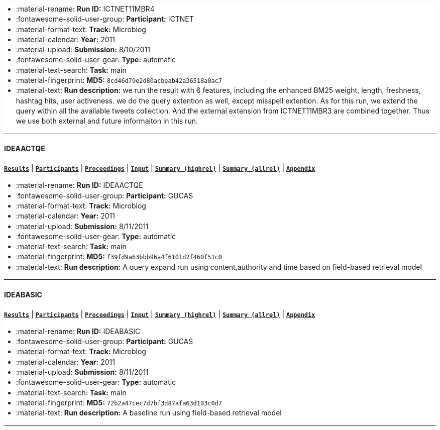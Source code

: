 - :material-rename: **Run ID:** ICTNET11MBR4 
- :fontawesome-solid-user-group: **Participant:** ICTNET 
- :material-format-text: **Track:** Microblog 
- :material-calendar: **Year:** 2011 
- :material-upload: **Submission:** 8/10/2011 
- :fontawesome-solid-user-gear: **Type:** automatic 
- :material-text-search: **Task:** main 
- :material-fingerprint: **MD5:** `8cd46d79e2d80acbeab42a36518a0ac7` 
- :material-text: **Run description:** we run the result with 6 features, including the enhanced BM25 weight, length, freshness, hashtag hits, user activeness. we do the query extention as well, except misspell extention. As for this run, we extend the query within all the available tweets collection. And the external extension from ICTNET11MBR3 are combined together. Thus we use both external and future informaiton in this run. 

---
#### IDEAACTQE 
[**`Results`**](./results.md#ideaactqe) | [**`Participants`**](./participants.md#gucas) | [**`Proceedings`**](./proceedings.md#gucas-at-trec-2011-microblog-track) | [**`Input`**](https://trec.nist.gov/results/trec20/microblog/input.IDEAACTQE.gz) | [**`Summary (highrel)`**](https://trec.nist.gov/results/trec20/microblog/summary.highrel.IDEAACTQE) | [**`Summary (allrel)`**](https://trec.nist.gov/results/trec20/microblog/summary.allrel.IDEAACTQE) | [**`Appendix`**](https://trec.nist.gov/pubs/trec20/appendices/microblog/IDEAACTQE.pdf) 

- :material-rename: **Run ID:** IDEAACTQE 
- :fontawesome-solid-user-group: **Participant:** GUCAS 
- :material-format-text: **Track:** Microblog 
- :material-calendar: **Year:** 2011 
- :material-upload: **Submission:** 8/11/2011 
- :fontawesome-solid-user-gear: **Type:** automatic 
- :material-text-search: **Task:** main 
- :material-fingerprint: **MD5:** `f39fd9a63bbb96a4f6101d2f460f51c0` 
- :material-text: **Run description:** A query expand run using content,authority and time based on field-based retrieval model 

---
#### IDEABASIC 
[**`Results`**](./results.md#ideabasic) | [**`Participants`**](./participants.md#gucas) | [**`Proceedings`**](./proceedings.md#gucas-at-trec-2011-microblog-track) | [**`Input`**](https://trec.nist.gov/results/trec20/microblog/input.IDEABASIC.gz) | [**`Summary (highrel)`**](https://trec.nist.gov/results/trec20/microblog/summary.highrel.IDEABASIC) | [**`Summary (allrel)`**](https://trec.nist.gov/results/trec20/microblog/summary.allrel.IDEABASIC) | [**`Appendix`**](https://trec.nist.gov/pubs/trec20/appendices/microblog/IDEABASIC.pdf) 

- :material-rename: **Run ID:** IDEABASIC 
- :fontawesome-solid-user-group: **Participant:** GUCAS 
- :material-format-text: **Track:** Microblog 
- :material-calendar: **Year:** 2011 
- :material-upload: **Submission:** 8/11/2011 
- :fontawesome-solid-user-gear: **Type:** automatic 
- :material-text-search: **Task:** main 
- :material-fingerprint: **MD5:** `72b2a47cec7d7bf3d87afa63d103c0d7` 
- :material-text: **Run description:** A baseline run using field-based retrieval model 

---